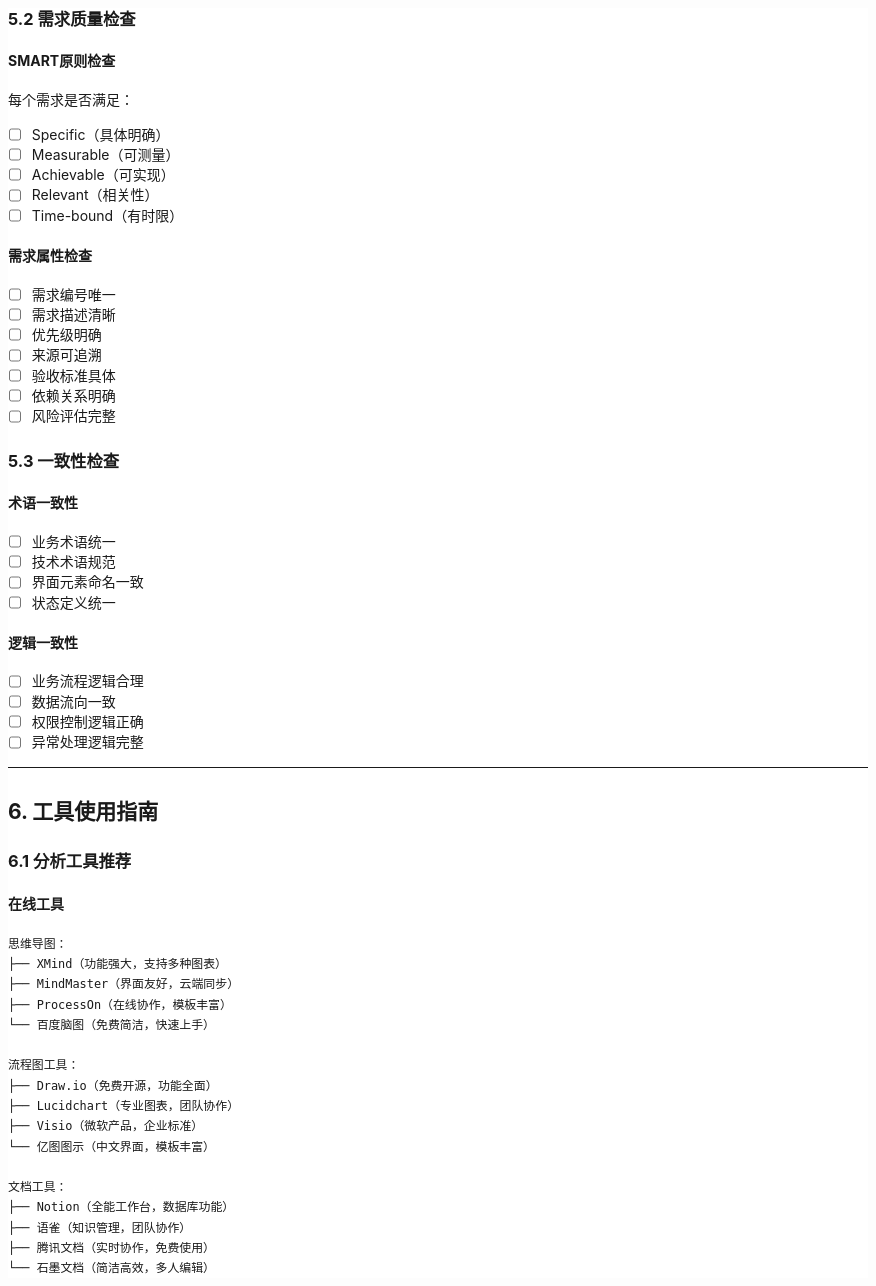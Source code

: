 ### 5.2 需求质量检查

#### SMART原则检查
每个需求是否满足：
- [ ] Specific（具体明确）
- [ ] Measurable（可测量）
- [ ] Achievable（可实现）
- [ ] Relevant（相关性）
- [ ] Time-bound（有时限）

#### 需求属性检查
- [ ] 需求编号唯一
- [ ] 需求描述清晰
- [ ] 优先级明确
- [ ] 来源可追溯
- [ ] 验收标准具体
- [ ] 依赖关系明确
- [ ] 风险评估完整

### 5.3 一致性检查

#### 术语一致性
- [ ] 业务术语统一
- [ ] 技术术语规范
- [ ] 界面元素命名一致
- [ ] 状态定义统一

#### 逻辑一致性
- [ ] 业务流程逻辑合理
- [ ] 数据流向一致
- [ ] 权限控制逻辑正确
- [ ] 异常处理逻辑完整

---

## 6. 工具使用指南

### 6.1 分析工具推荐

#### 在线工具
```
思维导图：
├── XMind（功能强大，支持多种图表）
├── MindMaster（界面友好，云端同步）
├── ProcessOn（在线协作，模板丰富）
└── 百度脑图（免费简洁，快速上手）

流程图工具：
├── Draw.io（免费开源，功能全面）
├── Lucidchart（专业图表，团队协作）
├── Visio（微软产品，企业标准）
└── 亿图图示（中文界面，模板丰富）

文档工具：
├── Notion（全能工作台，数据库功能）
├── 语雀（知识管理，团队协作）
├── 腾讯文档（实时协作，免费使用）
└── 石墨文档（简洁高效，多人编辑）
```
